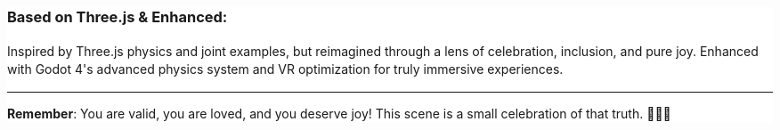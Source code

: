 ### Based on Three.js & Enhanced:
Inspired by Three.js physics and joint examples, but reimagined through a lens of celebration, inclusion, and pure joy. Enhanced with Godot 4's advanced physics system and VR optimization for truly immersive experiences.

---

**Remember**: You are valid, you are loved, and you deserve joy! This scene is a small celebration of that truth. 💖🏳️‍🌈
